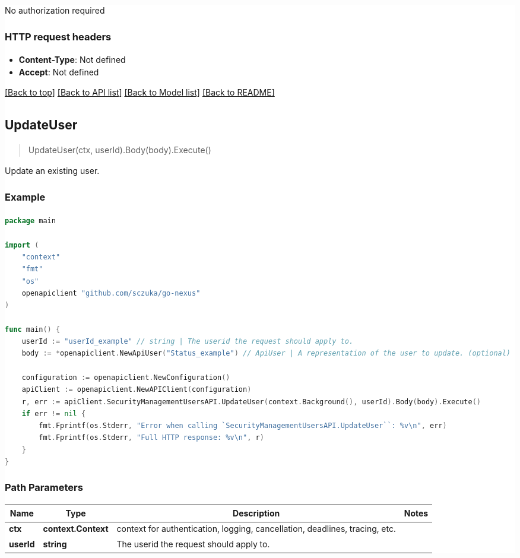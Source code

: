 No authorization required

### HTTP request headers

- **Content-Type**: Not defined
- **Accept**: Not defined

[[Back to top]](#) [[Back to API list]](../README.md#documentation-for-api-endpoints)
[[Back to Model list]](../README.md#documentation-for-models)
[[Back to README]](../README.md)


## UpdateUser

> UpdateUser(ctx, userId).Body(body).Execute()

Update an existing user.

### Example

```go
package main

import (
	"context"
	"fmt"
	"os"
	openapiclient "github.com/sczuka/go-nexus"
)

func main() {
	userId := "userId_example" // string | The userid the request should apply to.
	body := *openapiclient.NewApiUser("Status_example") // ApiUser | A representation of the user to update. (optional)

	configuration := openapiclient.NewConfiguration()
	apiClient := openapiclient.NewAPIClient(configuration)
	r, err := apiClient.SecurityManagementUsersAPI.UpdateUser(context.Background(), userId).Body(body).Execute()
	if err != nil {
		fmt.Fprintf(os.Stderr, "Error when calling `SecurityManagementUsersAPI.UpdateUser``: %v\n", err)
		fmt.Fprintf(os.Stderr, "Full HTTP response: %v\n", r)
	}
}
```

### Path Parameters


Name | Type | Description  | Notes
------------- | ------------- | ------------- | -------------
**ctx** | **context.Context** | context for authentication, logging, cancellation, deadlines, tracing, etc.
**userId** | **string** | The userid the request should apply to. | 
